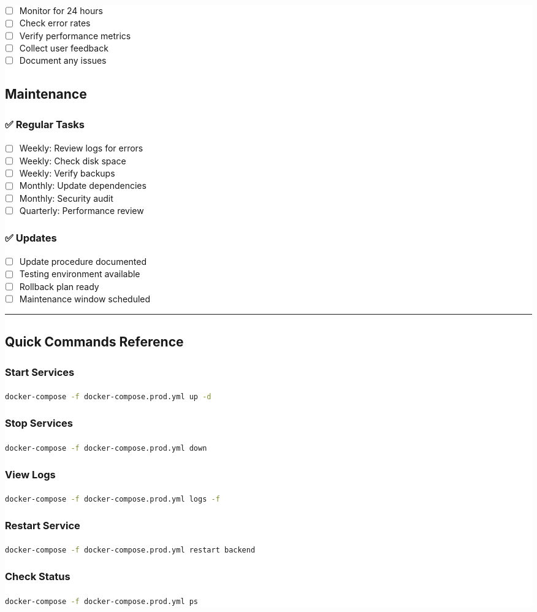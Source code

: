 - [ ] Monitor for 24 hours
- [ ] Check error rates
- [ ] Verify performance metrics
- [ ] Collect user feedback
- [ ] Document any issues

## Maintenance

### ✅ Regular Tasks

- [ ] Weekly: Review logs for errors
- [ ] Weekly: Check disk space
- [ ] Weekly: Verify backups
- [ ] Monthly: Update dependencies
- [ ] Monthly: Security audit
- [ ] Quarterly: Performance review

### ✅ Updates

- [ ] Update procedure documented
- [ ] Testing environment available
- [ ] Rollback plan ready
- [ ] Maintenance window scheduled

---

## Quick Commands Reference

### Start Services
```bash
docker-compose -f docker-compose.prod.yml up -d
```

### Stop Services
```bash
docker-compose -f docker-compose.prod.yml down
```

### View Logs
```bash
docker-compose -f docker-compose.prod.yml logs -f
```

### Restart Service
```bash
docker-compose -f docker-compose.prod.yml restart backend
```

### Check Status
```bash
docker-compose -f docker-compose.prod.yml ps
```
